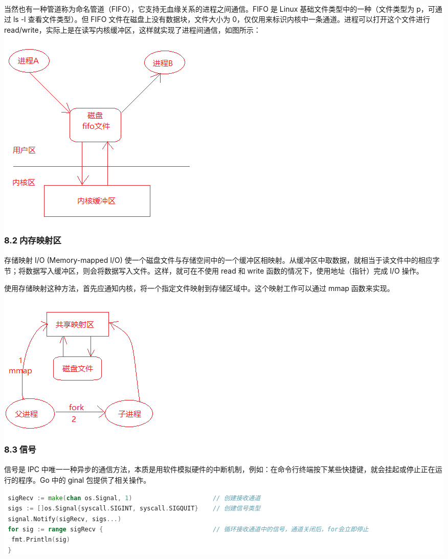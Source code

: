 当然也有一种管道称为命名管道（FIFO），它支持无血缘关系的进程之间通信。FIFO 是 Linux 基础文件类型中的一种（文件类型为 p，可通过 ls -l 查看文件类型）。但 FIFO 文件在磁盘上没有数据块，文件大小为 0，仅仅用来标识内核中一条通道。进程可以打开这个文件进行 read/write，实际上是在读写内核缓冲区，这样就实现了进程间通信，如图所示：

![FIFO](../images/node/02-11.png)

### 8.2 内存映射区

存储映射 I/O (Memory-mapped I/O) 使一个磁盘文件与存储空间中的一个缓冲区相映射。从缓冲区中取数据，就相当于读文件中的相应字节；将数据写入缓冲区，则会将数据写入文件。这样，就可在不使用 read 和 write 函数的情况下，使用地址（指针）完成 I/O 操作。

使用存储映射这种方法，首先应通知内核，将一个指定文件映射到存储区域中。这个映射工作可以通过 mmap 函数来实现。

![内存映射区](../images/node/02-12.png)

### 8.3 信号

信号是 IPC 中唯一一种异步的通信方法，本质是用软件模拟硬件的中断机制，例如：在命令行终端按下某些快捷键，就会挂起或停止正在运行的程序。Go 中的 ginal 包提供了相关操作。

```go
 sigRecv := make(chan os.Signal, 1)                      // 创建接收通道
 sigs := []os.Signal{syscall.SIGINT, syscall.SIGQUIT}    // 创建信号类型
 signal.Notify(sigRecv, sigs...)
 for sig := range sigRecv {                              // 循环接收通道中的信号，通道关闭后，for会立即停止
  fmt.Println(sig)
 }
```
